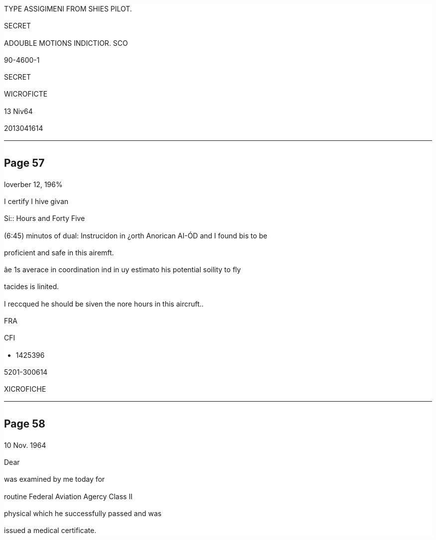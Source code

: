 TYPE ASSIGIMENI FROM SHIES PILOT.

SECRET

ADOUBLE MOTIONS INDICTIOR. SCO

90-4600-1

SECRET

WICROFICTE

13 Niv64

2013041614

---

## Page 57

loverber 12, 196%

I certify I hive givan

Si:: Hours and Forty Five

(6:45) minutos of dual: Instrucidon in ¿orth Anorican AI-ÓD and I found bis to be

proficient and safe in this airemft.

ãe 1s averace in coordination ind in uy estimato his potential soility to fly

tacides is linited.

I reccqued he should be siven the nore hours in this aircruft..

FRA

CFI

* 1425396

5201-300614

XICROFICHE

---

## Page 58

10 Nov. 1964

Dear

was examined by me today for

routine Federal Aviation Agercy Class II

physical which he successfully passed and was

issued a medical certificate.
